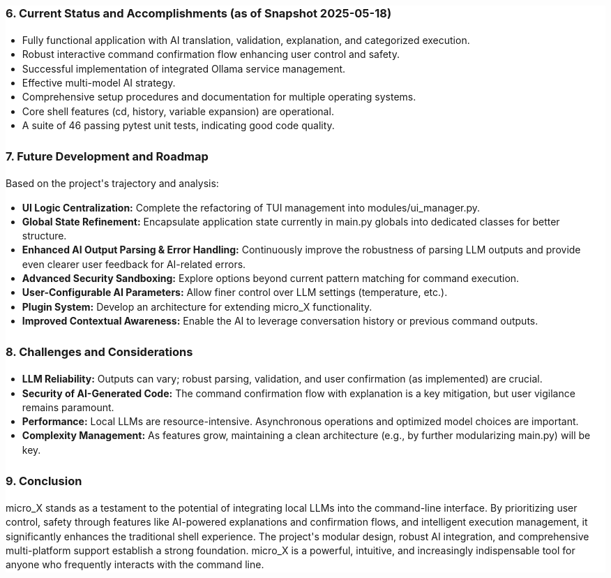 ### **6\. Current Status and Accomplishments (as of Snapshot 2025-05-18)**

* Fully functional application with AI translation, validation, explanation, and categorized execution.  
* Robust interactive command confirmation flow enhancing user control and safety.  
* Successful implementation of integrated Ollama service management.  
* Effective multi-model AI strategy.  
* Comprehensive setup procedures and documentation for multiple operating systems.  
* Core shell features (cd, history, variable expansion) are operational.  
* A suite of 46 passing pytest unit tests, indicating good code quality.

### **7\. Future Development and Roadmap**

Based on the project's trajectory and analysis:

* **UI Logic Centralization:** Complete the refactoring of TUI management into modules/ui\_manager.py.  
* **Global State Refinement:** Encapsulate application state currently in main.py globals into dedicated classes for better structure.  
* **Enhanced AI Output Parsing & Error Handling:** Continuously improve the robustness of parsing LLM outputs and provide even clearer user feedback for AI-related errors.  
* **Advanced Security Sandboxing:** Explore options beyond current pattern matching for command execution.  
* **User-Configurable AI Parameters:** Allow finer control over LLM settings (temperature, etc.).  
* **Plugin System:** Develop an architecture for extending micro\_X functionality.  
* **Improved Contextual Awareness:** Enable the AI to leverage conversation history or previous command outputs.

### **8\. Challenges and Considerations**

* **LLM Reliability:** Outputs can vary; robust parsing, validation, and user confirmation (as implemented) are crucial.  
* **Security of AI-Generated Code:** The command confirmation flow with explanation is a key mitigation, but user vigilance remains paramount.  
* **Performance:** Local LLMs are resource-intensive. Asynchronous operations and optimized model choices are important.  
* **Complexity Management:** As features grow, maintaining a clean architecture (e.g., by further modularizing main.py) will be key.

### **9\. Conclusion**

micro\_X stands as a testament to the potential of integrating local LLMs into the command-line interface. By prioritizing user control, safety through features like AI-powered explanations and confirmation flows, and intelligent execution management, it significantly enhances the traditional shell experience. The project's modular design, robust AI integration, and comprehensive multi-platform support establish a strong foundation. micro\_X is a powerful, intuitive, and increasingly indispensable tool for anyone who frequently interacts with the command line.